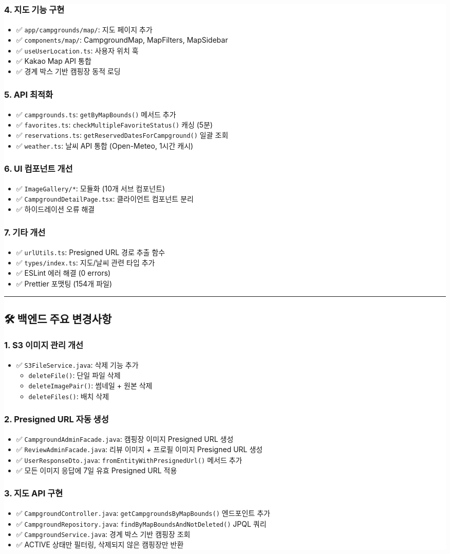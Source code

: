 ### 4. 지도 기능 구현

- ✅ `app/campgrounds/map/`: 지도 페이지 추가
- ✅ `components/map/`: CampgroundMap, MapFilters, MapSidebar
- ✅ `useUserLocation.ts`: 사용자 위치 훅
- ✅ Kakao Map API 통합
- ✅ 경계 박스 기반 캠핑장 동적 로딩

### 5. API 최적화

- ✅ `campgrounds.ts`: `getByMapBounds()` 메서드 추가
- ✅ `favorites.ts`: `checkMultipleFavoriteStatus()` 캐싱 (5분)
- ✅ `reservations.ts`: `getReservedDatesForCampground()` 일괄 조회
- ✅ `weather.ts`: 날씨 API 통합 (Open-Meteo, 1시간 캐시)

### 6. UI 컴포넌트 개선

- ✅ `ImageGallery/*`: 모듈화 (10개 서브 컴포넌트)
- ✅ `CampgroundDetailPage.tsx`: 클라이언트 컴포넌트 분리
- ✅ 하이드레이션 오류 해결

### 7. 기타 개선

- ✅ `urlUtils.ts`: Presigned URL 경로 추출 함수
- ✅ `types/index.ts`: 지도/날씨 관련 타입 추가
- ✅ ESLint 에러 해결 (0 errors)
- ✅ Prettier 포맷팅 (154개 파일)

---

## 🛠️ 백엔드 주요 변경사항

### 1. S3 이미지 관리 개선

- ✅ `S3FileService.java`: 삭제 기능 추가
  - `deleteFile()`: 단일 파일 삭제
  - `deleteImagePair()`: 썸네일 + 원본 삭제
  - `deleteFiles()`: 배치 삭제

### 2. Presigned URL 자동 생성

- ✅ `CampgroundAdminFacade.java`: 캠핑장 이미지 Presigned URL 생성
- ✅ `ReviewAdminFacade.java`: 리뷰 이미지 + 프로필 이미지 Presigned URL 생성
- ✅ `UserResponseDto.java`: `fromEntityWithPresignedUrl()` 메서드 추가
- ✅ 모든 이미지 응답에 7일 유효 Presigned URL 적용

### 3. 지도 API 구현

- ✅ `CampgroundController.java`: `getCampgroundsByMapBounds()` 엔드포인트 추가
- ✅ `CampgroundRepository.java`: `findByMapBoundsAndNotDeleted()` JPQL 쿼리
- ✅ `CampgroundService.java`: 경계 박스 기반 캠핑장 조회
- ✅ ACTIVE 상태만 필터링, 삭제되지 않은 캠핑장만 반환
